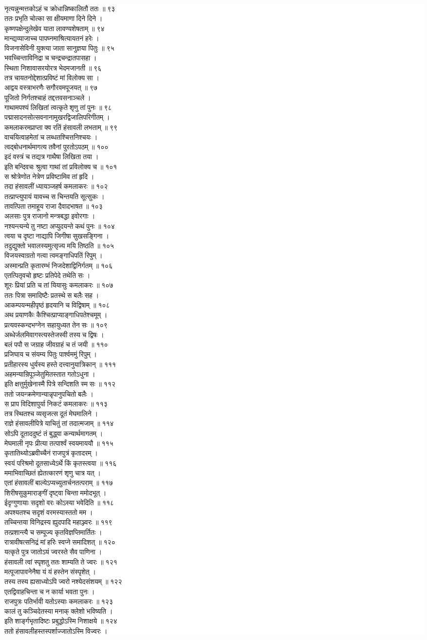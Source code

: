 नृत्यन्नुन्मत्तकोऽहं च क्रोधान्निष्कालितौ ततः ॥ ९३  
ततः प्रभृति चोत्का सा क्षीयमाणा दिने दिने ।  
कृष्णपक्षेन्दुलेखेव याता लावण्यशेषताम् ॥ ९४  
मान्द्यव्याजाच्च पापघ्नमाश्रित्यायतनं हरेः ।  
विजनासेविनी युक्त्या जाता सानुज्ञया पितुः ॥ ९५  
भवच्चिन्ताविनिद्रा च चन्द्रचन्द्रातपासहा ।  
स्थिता निशावासरयोरत्र भेदमजानती ॥ ९६  
तत्र चायतनोद्देशात्प्रविष्टं मां विलोक्य सा ।  
आद्वय वस्त्राभरणैः सगौरवमपूजयत् ॥ ९७  
पूजितो निर्गतश्चाहं तद्दत्तवसनाञ्चले ।  
गाथामपश्यं लिखितां त्वत्कृते शृणु तां पुनः ॥ ९८  
पद्मासादनसोत्सवनानामुखरद्विजालिपरिगीतम् ।  
कमलाकरमप्राप्ता क्व रतिं हंसावली लभताम् ॥ ९९  
वाचयित्वाहमेतां च लब्धतश्चित्तनिश्चयः ।  
त्वद्बोधनार्थमागत्य तवैनां पुरतोऽपठम् ॥ १००  
इदं वस्त्रं च तद्यत्र गाथैषा लिखिता तया ।  
इति बन्दिवचः श्रुत्वा गाथां तां प्रविलोक्य च ॥ १०१  
स श्रोत्रेणोत नेत्रेण प्रविष्टामिव तां हृदि ।  
तदा हंसावलीं ध्यायञ्जहर्ष कमलाकरः ॥ १०२  
तत्प्राप्त्युपायं यावच्च स चिन्तयति सूत्सुकः ।  
तावत्पिता तमाहूय राजा दैवादभाषत ॥ १०३  
अलसाः पुत्र राजानो मन्त्रबद्धा इवोरगाः ।  
नश्यन्त्यन्ये तु नष्टा अप्युदयन्ते कथं पुनः ॥ १०४  
त्वया च दृष्टा नाद्यापि जिगीषा सुखसङ्गिना ।  
तदुद्युक्तो भवालस्यमुत्सृज्य मयि तिष्ठति ॥ १०५  
विजयस्वाग्रतो गत्वा त्वमङ्गाधिपतिं रिपुम् ।  
अस्मान्प्रति कृतारम्भं निजदेशाद्विनिर्गतम् ॥ १०६  
एतत्पितृवचो हृष्टः प्रतिपेदे तथेति सः ।  
शूरः प्रियां प्रति च तां यियासुः कमलाकरः ॥ १०७  
ततः पित्रा समादिष्टैः प्रतस्थे स बलैः सह ।  
आकम्पयन्महीपृष्ठं हृदयानि च विद्विषाम् ॥ १०८  
अथ प्रयाणकैः कैश्चित्प्राप्याङ्गाधिपतेश्चमूम् ।  
प्रत्यवस्कन्दभग्नेन सहायुध्यत तेन सः ॥ १०९  
अब्धेर्जलमिवागस्त्यस्तेजस्वी तस्य च द्विषः ।  
बलं पपौ स जग्राह जीवग्राहं च तं जयी ॥ ११०  
प्रजिघाय च संयम्य पितुः पार्श्वममुं रिपुम् ।  
प्रतीहारस्य धुर्यस्य हस्ते दत्त्वानुयात्रिकान् ॥ १११  
अहमन्यान्रिपूञ्जेतुमितस्तात गतोऽधुना ।  
इति क्षत्तुर्मुखेनास्मै पित्रे सन्दिशति स्म सः ॥ ११२  
ततो जयन्क्रमेणान्यान्नृपानुपचितो बलैः ।  
स प्राप विदिशापुर्या निकटं कमलाकरः ॥ ११३  
तत्र स्थितश्च व्यसृजत्स दूतं मेघमालिने ।  
राज्ञे हंसावलीपित्रे याचितुं तां तदात्मजाम् ॥ ११४  
सोऽपि दूताददुष्टं तं बुद्ध्वा कन्यार्थमागतम् ।  
मेघमाली नृपः प्रीत्या तत्पार्श्वं स्वयमाययौ ॥ ११५  
कृतातिथ्योऽब्रवीच्चैनं राजपुत्रं कृतादरम् ।  
स्वयं परिश्रमो दूतसाध्येऽर्थे किं कृतस्त्वया ॥ ११६  
ममाभिवाच्छितं ह्येतत्कारणं शृणु चात्र यत् ।  
एतां हंसावलीं बाल्येऽप्यच्युतार्चनतत्पराम् ॥ ११७  
शिरीषसुकुमाराङ्गीं दृष्ट्वा चिन्ता ममोदभूत् ।  
ईदृग्गुणायाः सदृशो वरः कोऽस्या भवेदिति ॥ ११८  
अपश्यतश्च सदृशं वरमस्यास्ततो मम ।  
तच्चिन्तया विनिद्रस्य ह्युदपादि महाञ्ज्वरः ॥ ११९  
तत्प्रशान्त्यै च सम्पूज्य कृतविज्ञप्तिमार्तितः ।  
रात्रावीषत्सनिद्रं मां हरिः स्वप्ने समादिशत् ॥ १२०  
यत्कृते पुत्र जातोऽयं ज्वरस्ते सैव पाणिना ।  
हंसावली त्वां स्पृशतु ततः शाम्यति ते ज्वरः ॥ १२१  
मत्पूजापावनेनैषा यं यं हस्तेन संस्पृशेत् ।  
तस्य तस्य ह्यसाध्योऽपि ज्वरो नश्येदसंशयम् ॥ १२२  
एतद्विवाहचिन्ता च न कार्या भवता पुनः ।  
राजपुत्रः पतिर्भावी यतोऽस्याः कमलाकरः ॥ १२३  
कालं तु कञ्चिदेतस्या मनाक् क्लेशो भविष्यति ।  
इति शार्ङ्गभृतादिष्टः प्रबुद्धोऽस्मि निशाक्षये ॥ १२४  
ततो हंसावलीहस्तस्पर्शाज्जातोऽस्मि विज्वरः ।  